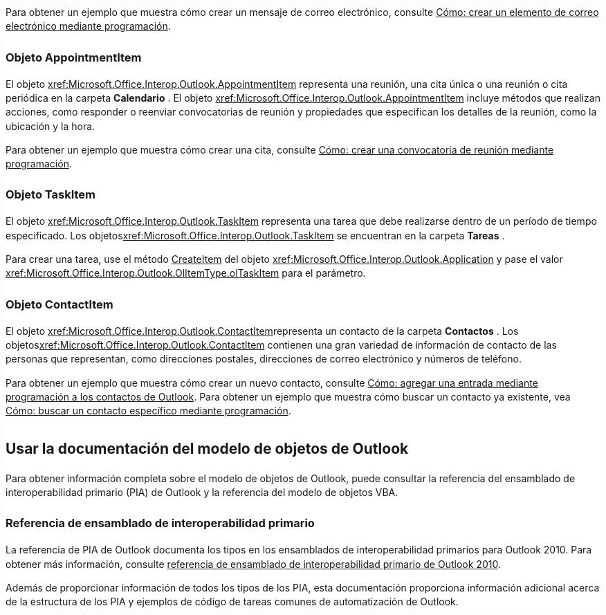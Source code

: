 Para obtener un ejemplo que muestra cómo crear un mensaje de correo electrónico, consulte [Cómo: crear un elemento de correo electrónico mediante programación](../vsto/how-to-programmatically-create-an-e-mail-item.md).  
  
### <a name="appointmentitem-object"></a>Objeto AppointmentItem  
 El objeto <xref:Microsoft.Office.Interop.Outlook.AppointmentItem> representa una reunión, una cita única o una reunión o cita periódica en la carpeta **Calendario** . El objeto <xref:Microsoft.Office.Interop.Outlook.AppointmentItem> incluye métodos que realizan acciones, como responder o reenviar convocatorias de reunión y propiedades que especifican los detalles de la reunión, como la ubicación y la hora.  
  
 Para obtener un ejemplo que muestra cómo crear una cita, consulte [Cómo: crear una convocatoria de reunión mediante programación](../vsto/how-to-programmatically-create-a-meeting-request.md).  
  
### <a name="taskitem-object"></a>Objeto TaskItem  
 El objeto <xref:Microsoft.Office.Interop.Outlook.TaskItem> representa una tarea que debe realizarse dentro de un período de tiempo especificado. Los objetos<xref:Microsoft.Office.Interop.Outlook.TaskItem> se encuentran en la carpeta **Tareas** .  
  
 Para crear una tarea, use el método [CreateItem](http://msdn.microsoft.com/en-us/771707fb-5f34-473d-9fdf-09a6a7f55ece) del objeto <xref:Microsoft.Office.Interop.Outlook.Application> y pase el valor <xref:Microsoft.Office.Interop.Outlook.OlItemType.olTaskItem> para el parámetro.  
  
### <a name="contactitem-object"></a>Objeto ContactItem  
 El objeto <xref:Microsoft.Office.Interop.Outlook.ContactItem>representa un contacto de la carpeta **Contactos** . Los objetos<xref:Microsoft.Office.Interop.Outlook.ContactItem> contienen una gran variedad de información de contacto de las personas que representan, como direcciones postales, direcciones de correo electrónico y números de teléfono.  
  
 Para obtener un ejemplo que muestra cómo crear un nuevo contacto, consulte [Cómo: agregar una entrada mediante programación a los contactos de Outlook](../vsto/how-to-programmatically-add-an-entry-to-outlook-contacts.md). Para obtener un ejemplo que muestra cómo buscar un contacto ya existente, vea [Cómo: buscar un contacto específico mediante programación](../vsto/how-to-programmatically-search-for-a-specific-contact.md).  
  
##  <a name="refdoc"></a> Usar la documentación del modelo de objetos de Outlook  
 Para obtener información completa sobre el modelo de objetos de Outlook, puede consultar la referencia del ensamblado de interoperabilidad primario (PIA) de Outlook y la referencia del modelo de objetos VBA.  
  
### <a name="primary-interop-assembly-reference"></a>Referencia de ensamblado de interoperabilidad primario  
 La referencia de PIA de Outlook documenta los tipos en los ensamblados de interoperabilidad primarios para Outlook 2010. Para obtener más información, consulte [referencia de ensamblado de interoperabilidad primario de Outlook 2010](http://go.microsoft.com/fwlink/?LinkId=189580).  
  
 Además de proporcionar información de todos los tipos de los PIA, esta documentación proporciona información adicional acerca de la estructura de los PIA y ejemplos de código de tareas comunes de automatización de Outlook.  
  